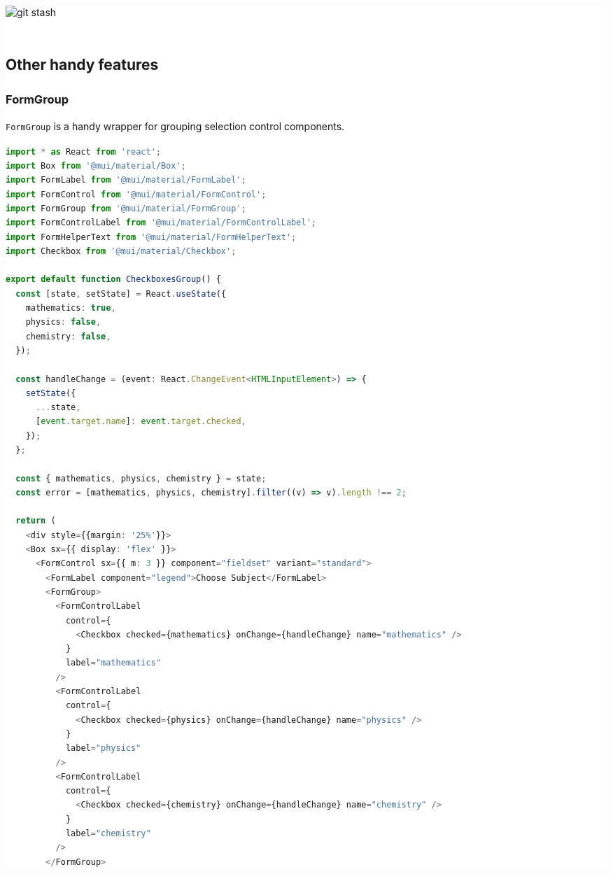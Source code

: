 
<div className="centered-image"  >
   <img style={{alignSelf:"center"}}  src="https://refine.ams3.cdn.digitaloceanspaces.com/blog/2022-12-15-mui-checkbox/mui-checkbox-6.gif"  alt="git stash" />
</div>

<br/>

## Other handy features

### FormGroup
`FormGroup` is a handy wrapper for grouping selection control components.

```ts
import * as React from 'react';
import Box from '@mui/material/Box';
import FormLabel from '@mui/material/FormLabel';
import FormControl from '@mui/material/FormControl';
import FormGroup from '@mui/material/FormGroup';
import FormControlLabel from '@mui/material/FormControlLabel';
import FormHelperText from '@mui/material/FormHelperText';
import Checkbox from '@mui/material/Checkbox';

export default function CheckboxesGroup() {
  const [state, setState] = React.useState({
    mathematics: true,
    physics: false,
    chemistry: false,
  });

  const handleChange = (event: React.ChangeEvent<HTMLInputElement>) => {
    setState({
      ...state,
      [event.target.name]: event.target.checked,
    });
  };

  const { mathematics, physics, chemistry } = state;
  const error = [mathematics, physics, chemistry].filter((v) => v).length !== 2;

  return (
    <div style={{margin: '25%'}}>
    <Box sx={{ display: 'flex' }}>
      <FormControl sx={{ m: 3 }} component="fieldset" variant="standard">
        <FormLabel component="legend">Choose Subject</FormLabel>
        <FormGroup>
          <FormControlLabel
            control={
              <Checkbox checked={mathematics} onChange={handleChange} name="mathematics" />
            }
            label="mathematics"
          />
          <FormControlLabel
            control={
              <Checkbox checked={physics} onChange={handleChange} name="physics" />
            }
            label="physics"
          />
          <FormControlLabel
            control={
              <Checkbox checked={chemistry} onChange={handleChange} name="chemistry" />
            }
            label="chemistry"
          />
        </FormGroup>
```